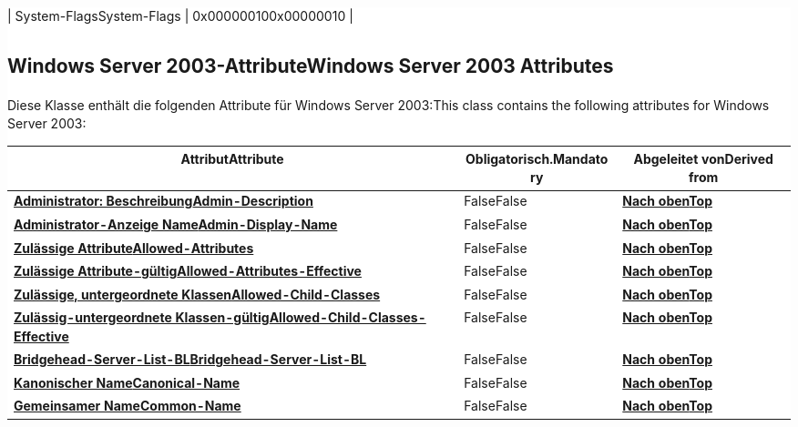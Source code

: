 | <span data-ttu-id="485ed-151">System-Flags</span><span class="sxs-lookup"><span data-stu-id="485ed-151">System-Flags</span></span>                | <span data-ttu-id="485ed-152">0x00000010</span><span class="sxs-lookup"><span data-stu-id="485ed-152">0x00000010</span></span>                                                                                   |



## <a name="windows-server-2003-attributes"></a><span data-ttu-id="485ed-153">Windows Server 2003-Attribute</span><span class="sxs-lookup"><span data-stu-id="485ed-153">Windows Server 2003 Attributes</span></span>

<span data-ttu-id="485ed-154">Diese Klasse enthält die folgenden Attribute für Windows Server 2003:</span><span class="sxs-lookup"><span data-stu-id="485ed-154">This class contains the following attributes for Windows Server 2003:</span></span>



| <span data-ttu-id="485ed-155">Attribut</span><span class="sxs-lookup"><span data-stu-id="485ed-155">Attribute</span></span>                                                                   | <span data-ttu-id="485ed-156">Obligatorisch.</span><span class="sxs-lookup"><span data-stu-id="485ed-156">Mandatory</span></span> | <span data-ttu-id="485ed-157">Abgeleitet von</span><span class="sxs-lookup"><span data-stu-id="485ed-157">Derived from</span></span>                    |
|-----------------------------------------------------------------------------|-----------|---------------------------------|
| [<span data-ttu-id="485ed-158">**Administrator: Beschreibung**</span><span class="sxs-lookup"><span data-stu-id="485ed-158">**Admin-Description**</span></span>](a-admindescription.md)                             | <span data-ttu-id="485ed-159">False</span><span class="sxs-lookup"><span data-stu-id="485ed-159">False</span></span>     | [<span data-ttu-id="485ed-160">**Nach oben**</span><span class="sxs-lookup"><span data-stu-id="485ed-160">**Top**</span></span>](c-top.md)<br/> |
| [<span data-ttu-id="485ed-161">**Administrator-Anzeige Name**</span><span class="sxs-lookup"><span data-stu-id="485ed-161">**Admin-Display-Name**</span></span>](a-admindisplayname.md)                            | <span data-ttu-id="485ed-162">False</span><span class="sxs-lookup"><span data-stu-id="485ed-162">False</span></span>     | [<span data-ttu-id="485ed-163">**Nach oben**</span><span class="sxs-lookup"><span data-stu-id="485ed-163">**Top**</span></span>](c-top.md)<br/> |
| [<span data-ttu-id="485ed-164">**Zulässige Attribute**</span><span class="sxs-lookup"><span data-stu-id="485ed-164">**Allowed-Attributes**</span></span>](a-allowedattributes.md)                           | <span data-ttu-id="485ed-165">False</span><span class="sxs-lookup"><span data-stu-id="485ed-165">False</span></span>     | [<span data-ttu-id="485ed-166">**Nach oben**</span><span class="sxs-lookup"><span data-stu-id="485ed-166">**Top**</span></span>](c-top.md)<br/> |
| [<span data-ttu-id="485ed-167">**Zulässige Attribute-gültig**</span><span class="sxs-lookup"><span data-stu-id="485ed-167">**Allowed-Attributes-Effective**</span></span>](a-allowedattributeseffective.md)        | <span data-ttu-id="485ed-168">False</span><span class="sxs-lookup"><span data-stu-id="485ed-168">False</span></span>     | [<span data-ttu-id="485ed-169">**Nach oben**</span><span class="sxs-lookup"><span data-stu-id="485ed-169">**Top**</span></span>](c-top.md)<br/> |
| [<span data-ttu-id="485ed-170">**Zulässige, untergeordnete Klassen**</span><span class="sxs-lookup"><span data-stu-id="485ed-170">**Allowed-Child-Classes**</span></span>](a-allowedchildclasses.md)                      | <span data-ttu-id="485ed-171">False</span><span class="sxs-lookup"><span data-stu-id="485ed-171">False</span></span>     | [<span data-ttu-id="485ed-172">**Nach oben**</span><span class="sxs-lookup"><span data-stu-id="485ed-172">**Top**</span></span>](c-top.md)<br/> |
| [<span data-ttu-id="485ed-173">**Zulässig-untergeordnete Klassen-gültig**</span><span class="sxs-lookup"><span data-stu-id="485ed-173">**Allowed-Child-Classes-Effective**</span></span>](a-allowedchildclasseseffective.md)   | <span data-ttu-id="485ed-174">False</span><span class="sxs-lookup"><span data-stu-id="485ed-174">False</span></span>     | [<span data-ttu-id="485ed-175">**Nach oben**</span><span class="sxs-lookup"><span data-stu-id="485ed-175">**Top**</span></span>](c-top.md)<br/> |
| [<span data-ttu-id="485ed-176">**Bridgehead-Server-List-BL**</span><span class="sxs-lookup"><span data-stu-id="485ed-176">**Bridgehead-Server-List-BL**</span></span>](a-bridgeheadserverlistbl.md)               | <span data-ttu-id="485ed-177">False</span><span class="sxs-lookup"><span data-stu-id="485ed-177">False</span></span>     | [<span data-ttu-id="485ed-178">**Nach oben**</span><span class="sxs-lookup"><span data-stu-id="485ed-178">**Top**</span></span>](c-top.md)<br/> |
| [<span data-ttu-id="485ed-179">**Kanonischer Name**</span><span class="sxs-lookup"><span data-stu-id="485ed-179">**Canonical-Name**</span></span>](a-canonicalname.md)                                   | <span data-ttu-id="485ed-180">False</span><span class="sxs-lookup"><span data-stu-id="485ed-180">False</span></span>     | [<span data-ttu-id="485ed-181">**Nach oben**</span><span class="sxs-lookup"><span data-stu-id="485ed-181">**Top**</span></span>](c-top.md)<br/> |
| [<span data-ttu-id="485ed-182">**Gemeinsamer Name**</span><span class="sxs-lookup"><span data-stu-id="485ed-182">**Common-Name**</span></span>](a-cn.md)                                                 | <span data-ttu-id="485ed-183">False</span><span class="sxs-lookup"><span data-stu-id="485ed-183">False</span></span>     | [<span data-ttu-id="485ed-184">**Nach oben**</span><span class="sxs-lookup"><span data-stu-id="485ed-184">**Top**</span></span>](c-top.md)<br/> |
